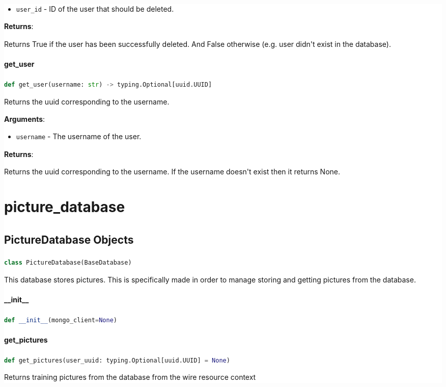 - `user_id` - ID of the user that should be deleted.
  

**Returns**:

  Returns True if the user has been successfully deleted. And
  False otherwise (e.g. user didn't exist in the database).

<a id="base_database.BaseDatabase.get_user"></a>

#### get\_user

```python
def get_user(username: str) -> typing.Optional[uuid.UUID]
```

Returns the uuid corresponding to the username.

**Arguments**:

- `username` - The username of the user.
  

**Returns**:

  Returns the uuid corresponding to the username. If the username
  doesn't exist then it returns None.

<a id="picture_database"></a>

# picture\_database

<a id="picture_database.PictureDatabase"></a>

## PictureDatabase Objects

```python
class PictureDatabase(BaseDatabase)
```

This database stores pictures. This is specifically made in order to manage
storing and getting pictures from the database.

<a id="picture_database.PictureDatabase.__init__"></a>

#### \_\_init\_\_

```python
def __init__(mongo_client=None)
```

<a id="picture_database.PictureDatabase.get_pictures"></a>

#### get\_pictures

```python
def get_pictures(user_uuid: typing.Optional[uuid.UUID] = None)
```

Returns training pictures from the database from the wire resource context
